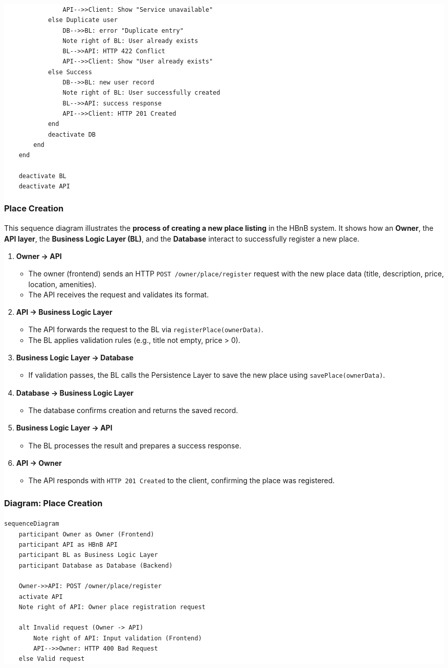 ```mermaid
                API-->>Client: Show "Service unavailable"
            else Duplicate user
                DB-->>BL: error "Duplicate entry"
                Note right of BL: User already exists
                BL-->>API: HTTP 422 Conflict
                API-->>Client: Show "User already exists"
            else Success
                DB-->>BL: new user record
                Note right of BL: User successfully created
                BL-->>API: success response
                API-->>Client: HTTP 201 Created
            end
            deactivate DB
        end
    end

    deactivate BL
    deactivate API
```

### Place Creation

This sequence diagram illustrates the **process of creating a new place listing** in the HBnB system.
It shows how an **Owner**, the **API layer**, the **Business Logic Layer (BL)**, and the **Database** interact to successfully register a new place.

1. **Owner → API**
   - The owner (frontend) sends an HTTP `POST /owner/place/register` request with the new place data (title, description, price, location, amenities).
   - The API receives the request and validates its format.

2. **API → Business Logic Layer**
   - The API forwards the request to the BL via `registerPlace(ownerData)`.
   - The BL applies validation rules (e.g., title not empty, price > 0).

3. **Business Logic Layer → Database**
   - If validation passes, the BL calls the Persistence Layer to save the new place using `savePlace(ownerData)`.

4. **Database → Business Logic Layer**
   - The database confirms creation and returns the saved record.

5. **Business Logic Layer → API**
   - The BL processes the result and prepares a success response.

6. **API → Owner**
   - The API responds with `HTTP 201 Created` to the client, confirming the place was registered.

### Diagram: Place Creation

```mermaid
sequenceDiagram
    participant Owner as Owner (Frontend)
    participant API as HBnB API
    participant BL as Business Logic Layer
    participant Database as Database (Backend)

    Owner->>API: POST /owner/place/register
    activate API
    Note right of API: Owner place registration request

    alt Invalid request (Owner -> API)
        Note right of API: Input validation (Frontend)
        API-->>Owner: HTTP 400 Bad Request
    else Valid request
```